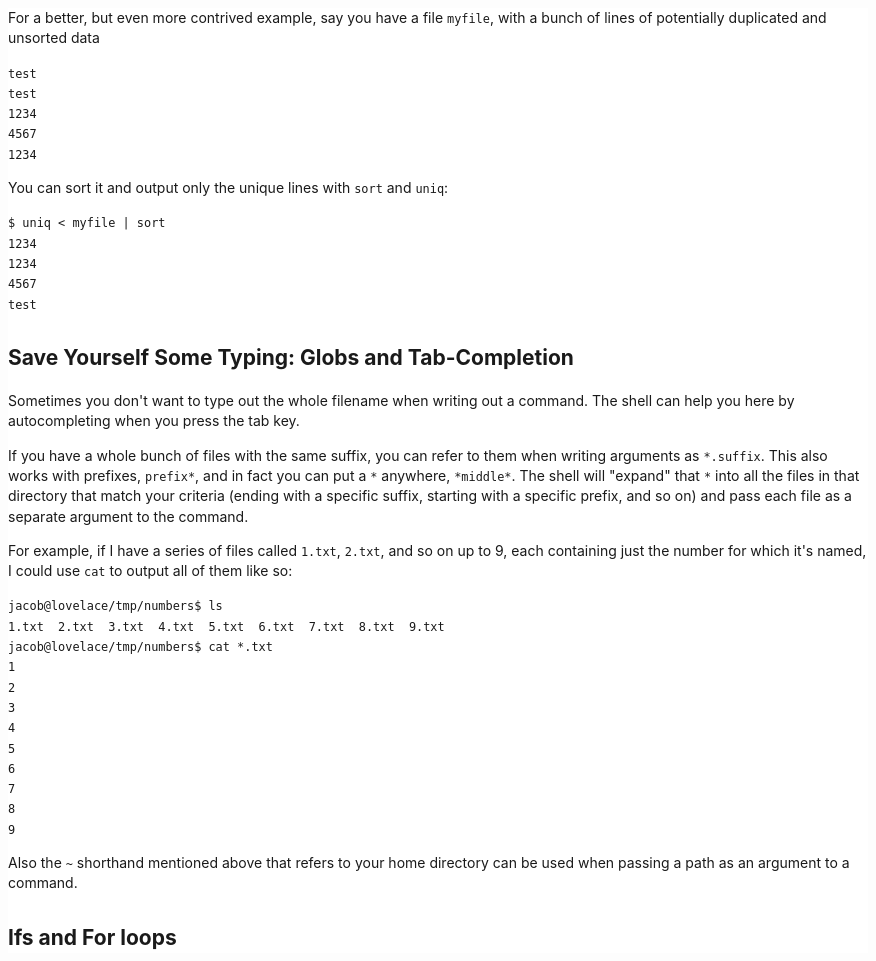 For a better, but even more contrived example, say you have a file `myfile`,
with a bunch of lines of potentially duplicated and unsorted data
```
test
test
1234
4567
1234
```
You can sort it and output only the unique lines with `sort` and `uniq`:
```
$ uniq < myfile | sort
1234
1234
4567
test
```

## Save Yourself Some Typing: Globs and Tab-Completion

Sometimes you don't want to type out the whole filename when writing out a
command. The shell can help you here by autocompleting when you press the tab
key.

If you have a whole bunch of files with the same suffix, you can refer to them
when writing arguments as `*.suffix`. This also works with prefixes, `prefix*`,
and in fact you can put a `*` anywhere, `*middle*`. The shell will "expand" that
`*` into all the files in that directory that match your criteria
(ending with a specific suffix, starting with a specific prefix, and so on)
and pass each file as a separate argument to the command.

For example, if I have a series of files called `1.txt`, `2.txt`, and so on
up to 9, each containing just the number for which it's named, I could use
`cat` to output all of them like so:
```
jacob@lovelace/tmp/numbers$ ls
1.txt  2.txt  3.txt  4.txt  5.txt  6.txt  7.txt  8.txt	9.txt
jacob@lovelace/tmp/numbers$ cat *.txt
1
2
3
4
5
6
7
8
9
```

Also the `~` shorthand mentioned above that refers to your home directory
can be used when passing a path as an argument to a command.

## Ifs and For loops
